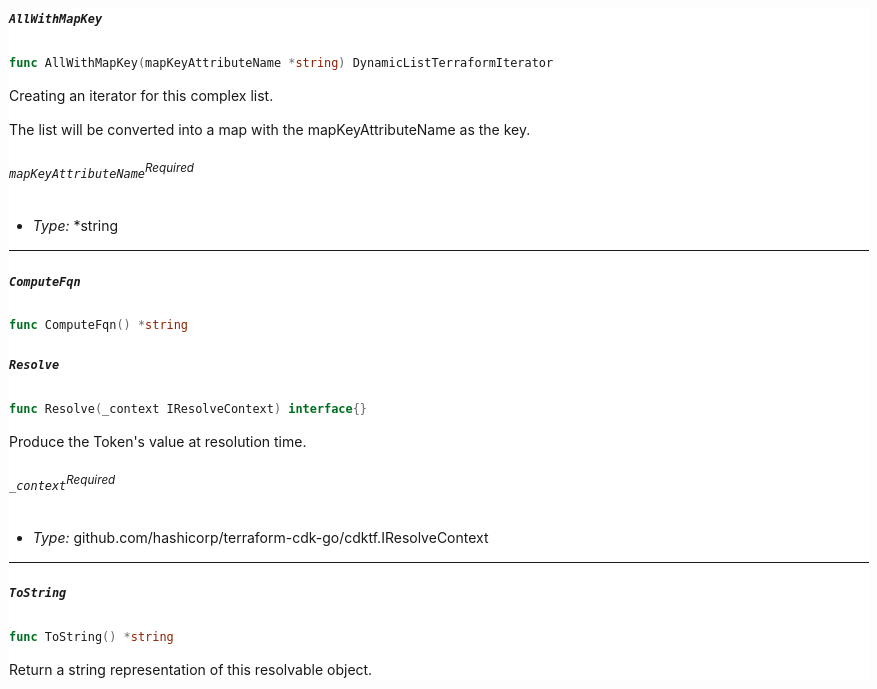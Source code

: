 
##### `AllWithMapKey` <a name="AllWithMapKey" id="rhizo-co-terraform-provider-oci.dataOciUsageProxyResources.DataOciUsageProxyResourcesFilterList.allWithMapKey"></a>

```go
func AllWithMapKey(mapKeyAttributeName *string) DynamicListTerraformIterator
```

Creating an iterator for this complex list.

The list will be converted into a map with the mapKeyAttributeName as the key.

###### `mapKeyAttributeName`<sup>Required</sup> <a name="mapKeyAttributeName" id="rhizo-co-terraform-provider-oci.dataOciUsageProxyResources.DataOciUsageProxyResourcesFilterList.allWithMapKey.parameter.mapKeyAttributeName"></a>

- *Type:* *string

---

##### `ComputeFqn` <a name="ComputeFqn" id="rhizo-co-terraform-provider-oci.dataOciUsageProxyResources.DataOciUsageProxyResourcesFilterList.computeFqn"></a>

```go
func ComputeFqn() *string
```

##### `Resolve` <a name="Resolve" id="rhizo-co-terraform-provider-oci.dataOciUsageProxyResources.DataOciUsageProxyResourcesFilterList.resolve"></a>

```go
func Resolve(_context IResolveContext) interface{}
```

Produce the Token's value at resolution time.

###### `_context`<sup>Required</sup> <a name="_context" id="rhizo-co-terraform-provider-oci.dataOciUsageProxyResources.DataOciUsageProxyResourcesFilterList.resolve.parameter._context"></a>

- *Type:* github.com/hashicorp/terraform-cdk-go/cdktf.IResolveContext

---

##### `ToString` <a name="ToString" id="rhizo-co-terraform-provider-oci.dataOciUsageProxyResources.DataOciUsageProxyResourcesFilterList.toString"></a>

```go
func ToString() *string
```

Return a string representation of this resolvable object.
